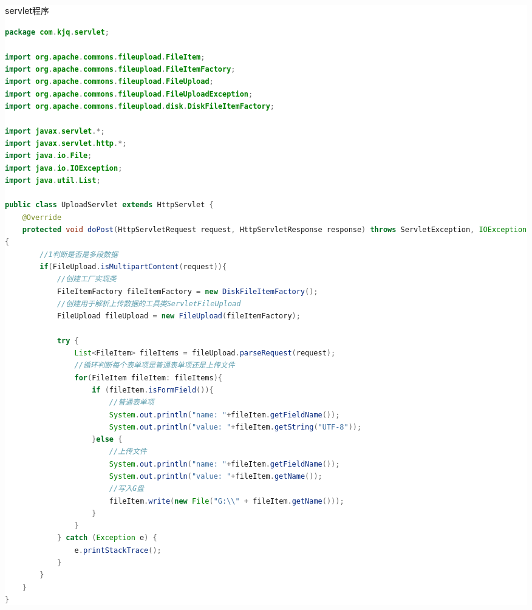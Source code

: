 servlet程序

```java
package com.kjq.servlet;

import org.apache.commons.fileupload.FileItem;
import org.apache.commons.fileupload.FileItemFactory;
import org.apache.commons.fileupload.FileUpload;
import org.apache.commons.fileupload.FileUploadException;
import org.apache.commons.fileupload.disk.DiskFileItemFactory;

import javax.servlet.*;
import javax.servlet.http.*;
import java.io.File;
import java.io.IOException;
import java.util.List;

public class UploadServlet extends HttpServlet {
    @Override
    protected void doPost(HttpServletRequest request, HttpServletResponse response) throws ServletException, IOException {
        //1判断是否是多段数据
        if(FileUpload.isMultipartContent(request)){
            //创建工厂实现类
            FileItemFactory fileItemFactory = new DiskFileItemFactory();
            //创建用于解析上传数据的工具类ServletFileUpload
            FileUpload fileUpload = new FileUpload(fileItemFactory);

            try {
                List<FileItem> fileItems = fileUpload.parseRequest(request);
                //循环判断每个表单项是普通表单项还是上传文件
                for(FileItem fileItem: fileItems){
                    if (fileItem.isFormField()){
                        //普通表单项
                        System.out.println("name: "+fileItem.getFieldName());
                        System.out.println("value: "+fileItem.getString("UTF-8"));
                    }else {
                        //上传文件
                        System.out.println("name: "+fileItem.getFieldName());
                        System.out.println("value: "+fileItem.getName());
                        //写入G盘
                        fileItem.write(new File("G:\\" + fileItem.getName()));
                    }
                }
            } catch (Exception e) {
                e.printStackTrace();
            }
        }
    }
}
```
